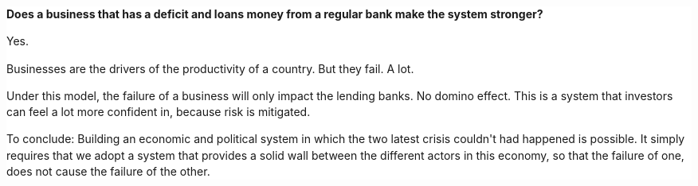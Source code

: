 __Does a business that has a deficit and loans money from a regular bank make the system stronger?__

Yes.

Businesses are the drivers of the productivity of a country. But they fail. A lot.

Under this model, the failure of a business will only impact the lending banks. No domino effect. This is a system that investors can feel a lot more confident in, because risk is mitigated.

To conclude: Building an economic and political system in which the two latest crisis couldn't had happened is possible. It simply requires that we adopt a system that provides a solid wall between the different actors in this economy, so that the failure of one, does not cause the failure of the other.